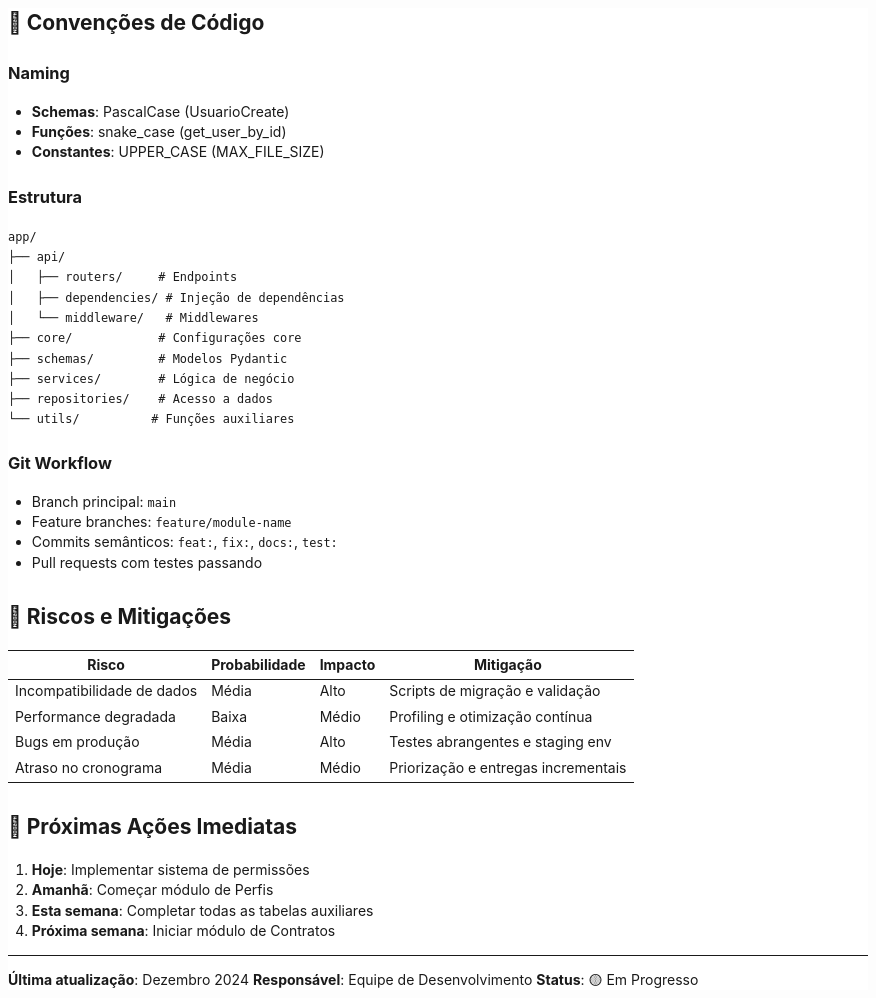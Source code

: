 ## 📝 Convenções de Código

### Naming
- **Schemas**: PascalCase (UsuarioCreate)
- **Funções**: snake_case (get_user_by_id)
- **Constantes**: UPPER_CASE (MAX_FILE_SIZE)

### Estrutura
```
app/
├── api/
│   ├── routers/     # Endpoints
│   ├── dependencies/ # Injeção de dependências
│   └── middleware/   # Middlewares
├── core/            # Configurações core
├── schemas/         # Modelos Pydantic
├── services/        # Lógica de negócio
├── repositories/    # Acesso a dados
└── utils/          # Funções auxiliares
```

### Git Workflow
- Branch principal: `main`
- Feature branches: `feature/module-name`
- Commits semânticos: `feat:`, `fix:`, `docs:`, `test:`
- Pull requests com testes passando

## 🚨 Riscos e Mitigações

| Risco | Probabilidade | Impacto | Mitigação |
|-------|--------------|---------|-----------|
| Incompatibilidade de dados | Média | Alto | Scripts de migração e validação |
| Performance degradada | Baixa | Médio | Profiling e otimização contínua |
| Bugs em produção | Média | Alto | Testes abrangentes e staging env |
| Atraso no cronograma | Média | Médio | Priorização e entregas incrementais |

## 📅 Próximas Ações Imediatas

1. **Hoje**: Implementar sistema de permissões
2. **Amanhã**: Começar módulo de Perfis
3. **Esta semana**: Completar todas as tabelas auxiliares
4. **Próxima semana**: Iniciar módulo de Contratos

---

**Última atualização**: Dezembro 2024
**Responsável**: Equipe de Desenvolvimento
**Status**: 🟡 Em Progresso